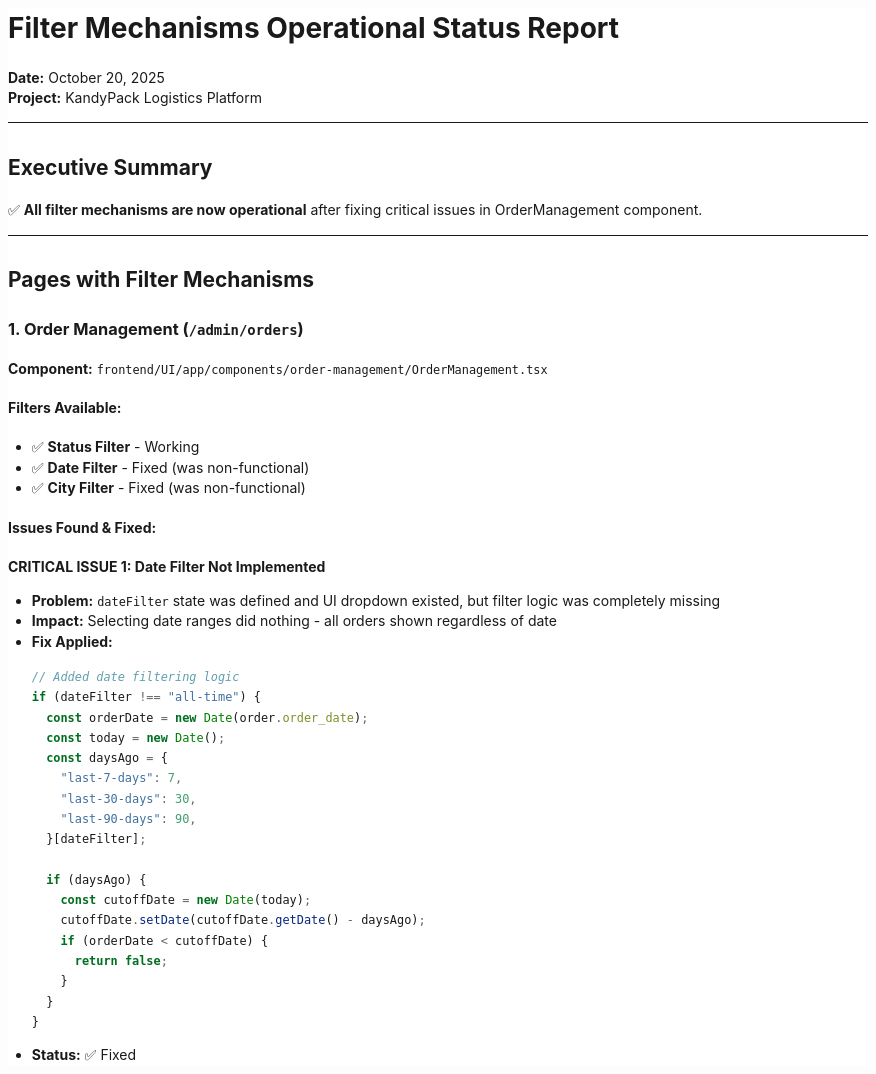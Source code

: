 # Filter Mechanisms Operational Status Report
**Date:** October 20, 2025  
**Project:** KandyPack Logistics Platform

---

## Executive Summary

✅ **All filter mechanisms are now operational** after fixing critical issues in OrderManagement component.

---

## Pages with Filter Mechanisms

### 1. Order Management (`/admin/orders`)
**Component:** `frontend/UI/app/components/order-management/OrderManagement.tsx`

#### Filters Available:
- ✅ **Status Filter** - Working
- ✅ **Date Filter** - Fixed (was non-functional)
- ✅ **City Filter** - Fixed (was non-functional)

#### Issues Found & Fixed:

**CRITICAL ISSUE 1: Date Filter Not Implemented**
- **Problem:** `dateFilter` state was defined and UI dropdown existed, but filter logic was completely missing
- **Impact:** Selecting date ranges did nothing - all orders shown regardless of date
- **Fix Applied:** 
  ```typescript
  // Added date filtering logic
  if (dateFilter !== "all-time") {
    const orderDate = new Date(order.order_date);
    const today = new Date();
    const daysAgo = {
      "last-7-days": 7,
      "last-30-days": 30,
      "last-90-days": 90,
    }[dateFilter];
    
    if (daysAgo) {
      const cutoffDate = new Date(today);
      cutoffDate.setDate(cutoffDate.getDate() - daysAgo);
      if (orderDate < cutoffDate) {
        return false;
      }
    }
  }
  ```
- **Status:** ✅ Fixed
